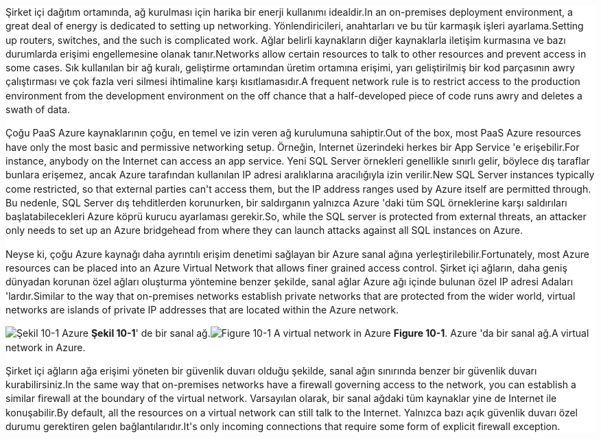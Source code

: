 <span data-ttu-id="b93a8-200">Şirket içi dağıtım ortamında, ağ kurulması için harika bir enerji kullanımı idealdir.</span><span class="sxs-lookup"><span data-stu-id="b93a8-200">In an on-premises deployment environment, a great deal of energy is dedicated to setting up networking.</span></span> <span data-ttu-id="b93a8-201">Yönlendiricileri, anahtarları ve bu tür karmaşık işleri ayarlama.</span><span class="sxs-lookup"><span data-stu-id="b93a8-201">Setting up routers, switches, and the such is complicated work.</span></span> <span data-ttu-id="b93a8-202">Ağlar belirli kaynakların diğer kaynaklarla iletişim kurmasına ve bazı durumlarda erişimi engellemesine olanak tanır.</span><span class="sxs-lookup"><span data-stu-id="b93a8-202">Networks allow certain resources to talk to other resources and prevent access in some cases.</span></span> <span data-ttu-id="b93a8-203">Sık kullanılan bir ağ kuralı, geliştirme ortamından üretim ortamına erişimi, yarı geliştirilmiş bir kod parçasının awry çalıştırması ve çok fazla veri silmesi ihtimaline karşı kısıtlamasıdır.</span><span class="sxs-lookup"><span data-stu-id="b93a8-203">A frequent network rule is to restrict access to the production environment from the development environment on the off chance that a half-developed piece of code runs awry and deletes a swath of data.</span></span>

<span data-ttu-id="b93a8-204">Çoğu PaaS Azure kaynaklarının çoğu, en temel ve izin veren ağ kurulumuna sahiptir.</span><span class="sxs-lookup"><span data-stu-id="b93a8-204">Out of the box, most PaaS Azure resources have only the most basic and permissive networking setup.</span></span> <span data-ttu-id="b93a8-205">Örneğin, Internet üzerindeki herkes bir App Service 'e erişebilir.</span><span class="sxs-lookup"><span data-stu-id="b93a8-205">For instance, anybody on the Internet can access an app service.</span></span> <span data-ttu-id="b93a8-206">Yeni SQL Server örnekleri genellikle sınırlı gelir, böylece dış taraflar bunlara erişemez, ancak Azure tarafından kullanılan IP adresi aralıklarına aracılığıyla izin verilir.</span><span class="sxs-lookup"><span data-stu-id="b93a8-206">New SQL Server instances typically come restricted, so that external parties can't access them, but the IP address ranges used by Azure itself are permitted through.</span></span> <span data-ttu-id="b93a8-207">Bu nedenle, SQL Server dış tehditlerden korunurken, bir saldırganın yalnızca Azure 'daki tüm SQL örneklerine karşı saldırıları başlatabilecekleri Azure köprü kurucu ayarlaması gerekir.</span><span class="sxs-lookup"><span data-stu-id="b93a8-207">So, while the SQL server is protected from external threats, an attacker only needs to set up an Azure bridgehead from where they can launch attacks against all SQL instances on Azure.</span></span>

<span data-ttu-id="b93a8-208">Neyse ki, çoğu Azure kaynağı daha ayrıntılı erişim denetimi sağlayan bir Azure sanal ağına yerleştirilebilir.</span><span class="sxs-lookup"><span data-stu-id="b93a8-208">Fortunately, most Azure resources can be placed into an Azure Virtual Network that allows finer grained access control.</span></span> <span data-ttu-id="b93a8-209">Şirket içi ağların, daha geniş dünyadan korunan özel ağları oluşturma yöntemine benzer şekilde, sanal ağlar Azure ağı içinde bulunan özel IP adresi Adaları 'lardır.</span><span class="sxs-lookup"><span data-stu-id="b93a8-209">Similar to the way that on-premises networks establish private networks that are protected from the wider world, virtual networks are islands of private IP addresses that are located within the Azure network.</span></span>

<span data-ttu-id="b93a8-210">![Şekil 10-1 Azure](./media/virtual-network.png)
**Şekil 10-1**' de bir sanal ağ.</span><span class="sxs-lookup"><span data-stu-id="b93a8-210">![Figure 10-1 A virtual network in Azure](./media/virtual-network.png)
**Figure 10-1**.</span></span> <span data-ttu-id="b93a8-211">Azure 'da bir sanal ağ.</span><span class="sxs-lookup"><span data-stu-id="b93a8-211">A virtual network in Azure.</span></span>

<span data-ttu-id="b93a8-212">Şirket içi ağların ağa erişimi yöneten bir güvenlik duvarı olduğu şekilde, sanal ağın sınırında benzer bir güvenlik duvarı kurabilirsiniz.</span><span class="sxs-lookup"><span data-stu-id="b93a8-212">In the same way that on-premises networks have a firewall governing access to the network, you can establish a similar firewall at the boundary of the virtual network.</span></span> <span data-ttu-id="b93a8-213">Varsayılan olarak, bir sanal ağdaki tüm kaynaklar yine de Internet ile konuşabilir.</span><span class="sxs-lookup"><span data-stu-id="b93a8-213">By default, all the resources on a virtual network can still talk to the Internet.</span></span> <span data-ttu-id="b93a8-214">Yalnızca bazı açık güvenlik duvarı özel durumu gerektiren gelen bağlantılarıdır.</span><span class="sxs-lookup"><span data-stu-id="b93a8-214">It's only incoming connections that require some form of explicit firewall exception.</span></span>
